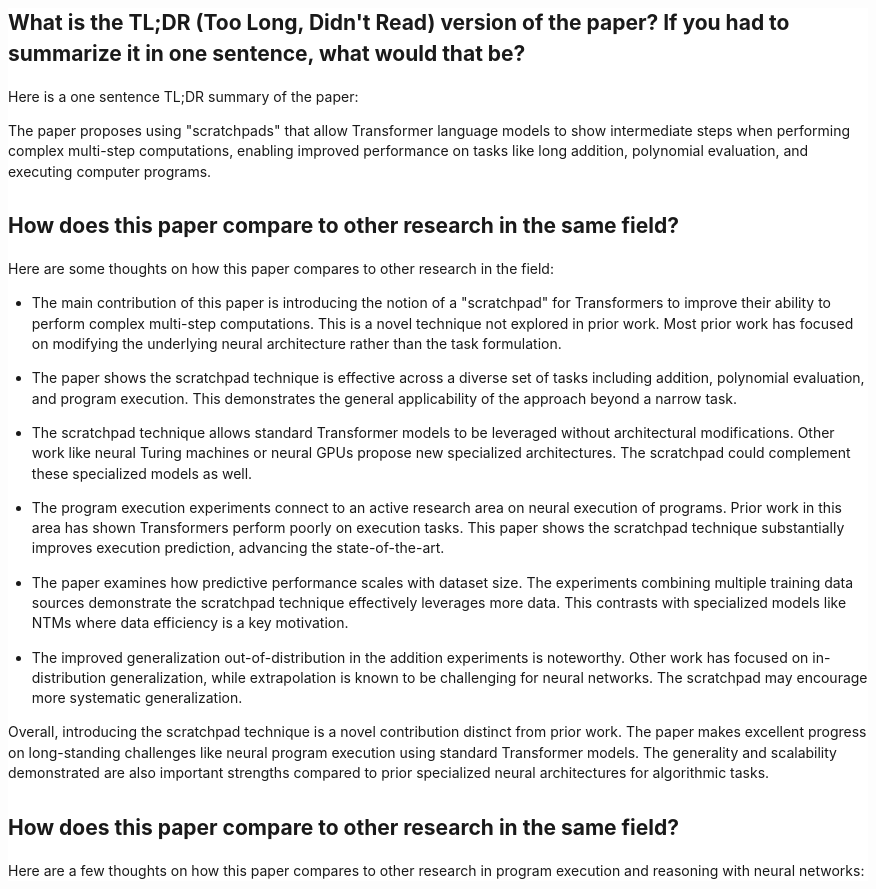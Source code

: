 
## What is the TL;DR (Too Long, Didn't Read) version of the paper? If you had to summarize it in one sentence, what would that be?

 Here is a one sentence TL;DR summary of the paper:

The paper proposes using "scratchpads" that allow Transformer language models to show intermediate steps when performing complex multi-step computations, enabling improved performance on tasks like long addition, polynomial evaluation, and executing computer programs.


## How does this paper compare to other research in the same field?

 Here are some thoughts on how this paper compares to other research in the field:

- The main contribution of this paper is introducing the notion of a "scratchpad" for Transformers to improve their ability to perform complex multi-step computations. This is a novel technique not explored in prior work. Most prior work has focused on modifying the underlying neural architecture rather than the task formulation.

- The paper shows the scratchpad technique is effective across a diverse set of tasks including addition, polynomial evaluation, and program execution. This demonstrates the general applicability of the approach beyond a narrow task. 

- The scratchpad technique allows standard Transformer models to be leveraged without architectural modifications. Other work like neural Turing machines or neural GPUs propose new specialized architectures. The scratchpad could complement these specialized models as well.

- The program execution experiments connect to an active research area on neural execution of programs. Prior work in this area has shown Transformers perform poorly on execution tasks. This paper shows the scratchpad technique substantially improves execution prediction, advancing the state-of-the-art.

- The paper examines how predictive performance scales with dataset size. The experiments combining multiple training data sources demonstrate the scratchpad technique effectively leverages more data. This contrasts with specialized models like NTMs where data efficiency is a key motivation.

- The improved generalization out-of-distribution in the addition experiments is noteworthy. Other work has focused on in-distribution generalization, while extrapolation is known to be challenging for neural networks. The scratchpad may encourage more systematic generalization.

Overall, introducing the scratchpad technique is a novel contribution distinct from prior work. The paper makes excellent progress on long-standing challenges like neural program execution using standard Transformer models. The generality and scalability demonstrated are also important strengths compared to prior specialized neural architectures for algorithmic tasks.


## How does this paper compare to other research in the same field?

 Here are a few thoughts on how this paper compares to other research in program execution and reasoning with neural networks:
